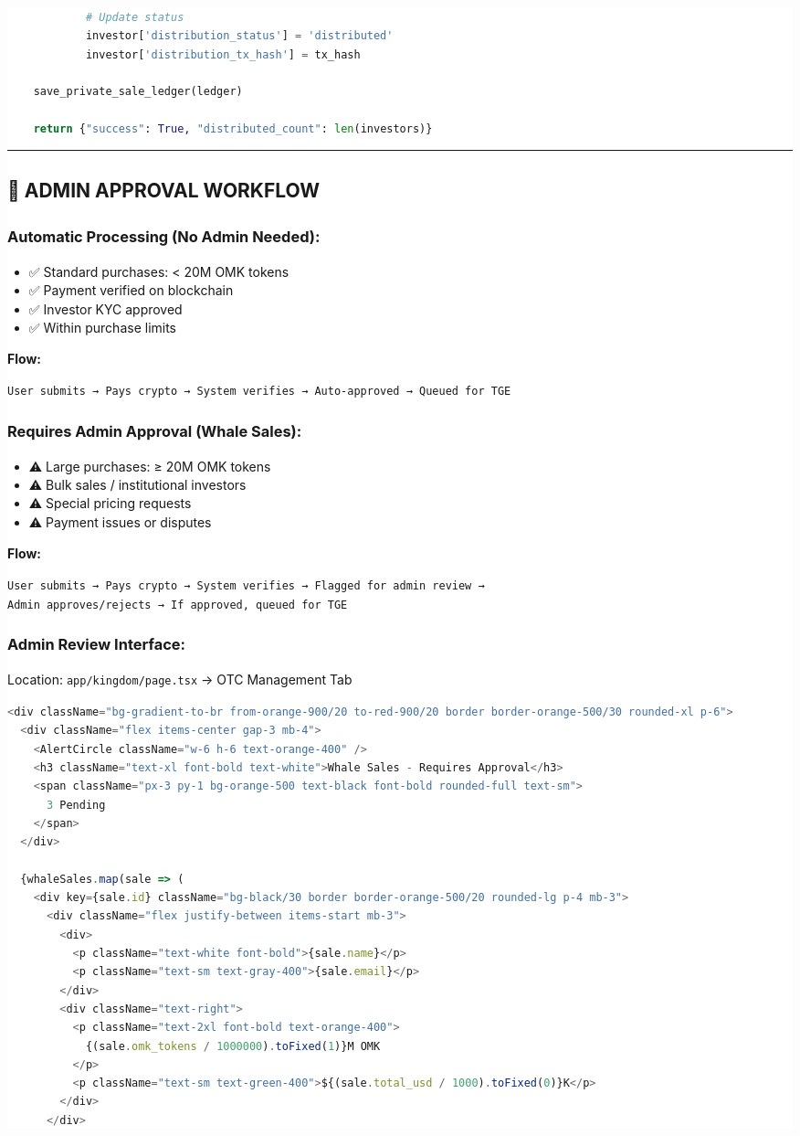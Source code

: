 ```python
            # Update status
            investor['distribution_status'] = 'distributed'
            investor['distribution_tx_hash'] = tx_hash
    
    save_private_sale_ledger(ledger)
    
    return {"success": True, "distributed_count": len(investors)}
```

---

## 👑 **ADMIN APPROVAL WORKFLOW**

### **Automatic Processing (No Admin Needed):**
- ✅ Standard purchases: < 20M OMK tokens
- ✅ Payment verified on blockchain
- ✅ Investor KYC approved
- ✅ Within purchase limits

**Flow:**
```
User submits → Pays crypto → System verifies → Auto-approved → Queued for TGE
```

### **Requires Admin Approval (Whale Sales):**
- ⚠️ Large purchases: ≥ 20M OMK tokens
- ⚠️ Bulk sales / institutional investors
- ⚠️ Special pricing requests
- ⚠️ Payment issues or disputes

**Flow:**
```
User submits → Pays crypto → System verifies → Flagged for admin review → 
Admin approves/rejects → If approved, queued for TGE
```

### **Admin Review Interface:**
Location: `app/kingdom/page.tsx` → OTC Management Tab

```typescript
<div className="bg-gradient-to-br from-orange-900/20 to-red-900/20 border border-orange-500/30 rounded-xl p-6">
  <div className="flex items-center gap-3 mb-4">
    <AlertCircle className="w-6 h-6 text-orange-400" />
    <h3 className="text-xl font-bold text-white">Whale Sales - Requires Approval</h3>
    <span className="px-3 py-1 bg-orange-500 text-black font-bold rounded-full text-sm">
      3 Pending
    </span>
  </div>
  
  {whaleSales.map(sale => (
    <div key={sale.id} className="bg-black/30 border border-orange-500/20 rounded-lg p-4 mb-3">
      <div className="flex justify-between items-start mb-3">
        <div>
          <p className="text-white font-bold">{sale.name}</p>
          <p className="text-sm text-gray-400">{sale.email}</p>
        </div>
        <div className="text-right">
          <p className="text-2xl font-bold text-orange-400">
            {(sale.omk_tokens / 1000000).toFixed(1)}M OMK
          </p>
          <p className="text-sm text-green-400">${(sale.total_usd / 1000).toFixed(0)}K</p>
        </div>
      </div>
```